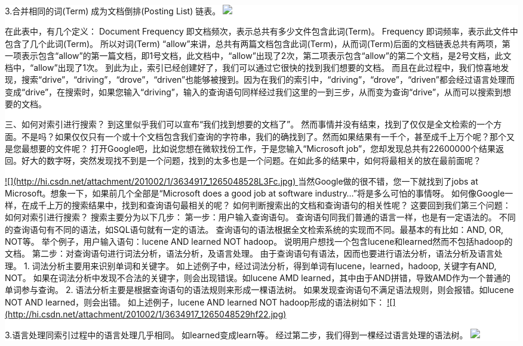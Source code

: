 3.合并相同的词(Term) 成为文档倒排(Posting List) 链表。
<a href="http://hi.csdn.net/attachment/201002/1/3634917_1265048522qXq9.jpg">
![](http://hi.csdn.net/attachment/201002/1/3634917_1265048522qXq9.jpg)
</a>

在此表中，有几个定义：
Document Frequency 即文档频次，表示总共有多少文件包含此词(Term)。
Frequency 即词频率，表示此文件中包含了几个此词(Term)。
所以对词(Term) “allow”来讲，总共有两篇文档包含此词(Term)，从而词(Term)后面的文档链表总共有两项，第一项表示包含“allow”的第一篇文档，即1号文档，此文档中，“allow”出现了2次，第二项表示包含“allow”的第二个文档，是2号文档，此文档中，“allow”出现了1次。
到此为止，索引已经创建好了，我们可以通过它很快的找到我们想要的文档。
而且在此过程中，我们惊喜地发现，搜索“drive”，“driving”，“drove”，“driven”也能够被搜到。因为在我们的索引中，“driving”，“drove”，“driven”都会经过语言处理而变成“drive”，在搜索时，如果您输入“driving”，输入的查询语句同样经过我们这里的一到三步，从而变为查询“drive”，从而可以搜索到想要的文档。

三、如何对索引进行搜索？
到这里似乎我们可以宣布“我们找到想要的文档了”。
然而事情并没有结束，找到了仅仅是全文检索的一个方面。不是吗？如果仅仅只有一个或十个文档包含我们查询的字符串，我们的确找到了。然而如果结果有一千个，甚至成千上万个呢？那个又是您最想要的文件呢？
打开Google吧，比如说您想在微软找份工作，于是您输入“Microsoft job”，您却发现总共有22600000个结果返回。好大的数字呀，突然发现找不到是一个问题，找到的太多也是一个问题。在如此多的结果中，如何将最相关的放在最前面呢？

<a href="http://hi.csdn.net/attachment/201002/1/3634917_1265048528L3Fc.jpg">
![](http://hi.csdn.net/attachment/201002/1/3634917_1265048528L3Fc.jpg)
</a>
当然Google做的很不错，您一下就找到了jobs at Microsoft。想象一下，如果前几个全部是“Microsoft does a good job at software industry…”将是多么可怕的事情呀。
如何像Google一样，在成千上万的搜索结果中，找到和查询语句最相关的呢？
如何判断搜索出的文档和查询语句的相关性呢？
这要回到我们第三个问题：如何对索引进行搜索？
搜索主要分为以下几步：
第一步：用户输入查询语句。
查询语句同我们普通的语言一样，也是有一定语法的。
不同的查询语句有不同的语法，如SQL语句就有一定的语法。
查询语句的语法根据全文检索系统的实现而不同。最基本的有比如：AND, OR, NOT等。
举个例子，用户输入语句：lucene AND learned NOT hadoop。
说明用户想找一个包含lucene和learned然而不包括hadoop的文档。
第二步：对查询语句进行词法分析，语法分析，及语言处理。
由于查询语句有语法，因而也要进行语法分析，语法分析及语言处理。
1. 词法分析主要用来识别单词和关键字。
如上述例子中，经过词法分析，得到单词有lucene，learned，hadoop, 关键字有AND, NOT。
如果在词法分析中发现不合法的关键字，则会出现错误。如lucene AMD learned，其中由于AND拼错，导致AMD作为一个普通的单词参与查询。
2. 语法分析主要是根据查询语句的语法规则来形成一棵语法树。
如果发现查询语句不满足语法规则，则会报错。如lucene NOT AND learned，则会出错。
如上述例子，lucene AND learned NOT hadoop形成的语法树如下：
<a href="http://hi.csdn.net/attachment/201002/1/3634917_1265048529hf22.jpg">
![](http://hi.csdn.net/attachment/201002/1/3634917_1265048529hf22.jpg)
</a>

3.语言处理同索引过程中的语言处理几乎相同。
如learned变成learn等。
经过第二步，我们得到一棵经过语言处理的语法树。
<a href="http://hi.csdn.net/attachment/201002/1/3634917_1265048529QCMX.jpg">
![](http://hi.csdn.net/attachment/201002/1/3634917_1265048529QCMX.jpg)
</a>

